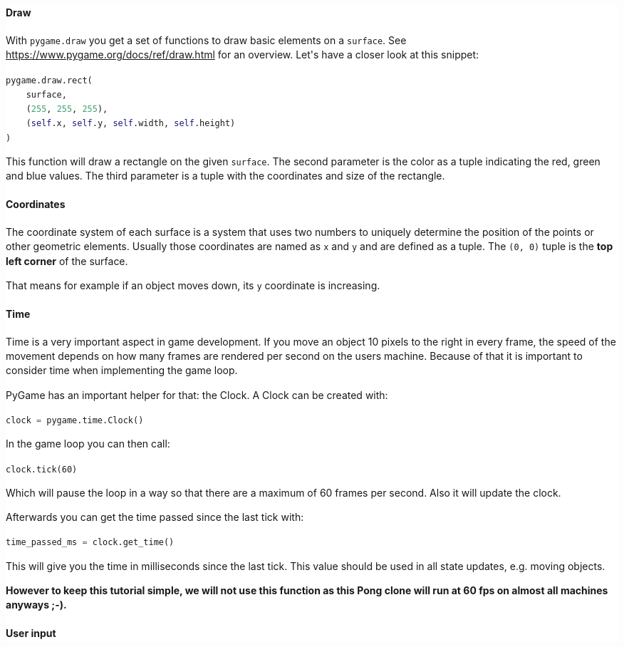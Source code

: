 #### Draw

With `pygame.draw` you get a set of functions to draw basic elements on a `surface`. See https://www.pygame.org/docs/ref/draw.html for an overview. Let's have a closer look at this snippet:

```python
pygame.draw.rect(
    surface,
    (255, 255, 255),
    (self.x, self.y, self.width, self.height)
)
```

This function will draw a rectangle on the given `surface`. The second parameter is the color as a tuple indicating the red, green and blue values. The third parameter is a tuple with the coordinates and size of the rectangle.

#### Coordinates

The coordinate system of each surface is a system that uses two numbers to uniquely determine the position of the points or other geometric elements. Usually those coordinates are named as `x` and `y` and are defined as a tuple. The `(0, 0)` tuple is the **top left corner** of the surface.

That means for example if an object moves down, its `y` coordinate is increasing.

#### Time

Time is a very important aspect in game development. If you move an object 10 pixels to the right in every frame, the speed of the movement depends on how many frames are rendered per second on the users machine. Because of that it is important to consider time when implementing the game loop.

PyGame has an important helper for that: the Clock. A Clock can be created with:

```python
clock = pygame.time.Clock()
```

In the game loop you can then call:

```
clock.tick(60)
```

Which will pause the loop in a way so that there are a maximum of 60 frames per second. Also it will update the clock.

Afterwards you can get the time passed since the last tick with:

```python
time_passed_ms = clock.get_time()
```

This will give you the time in milliseconds since the last tick. This value should be used in all state updates, e.g. moving objects.

**However to keep this tutorial simple, we will not use this function as this Pong clone will run at 60 fps on almost all machines anyways ;-).**

#### User input
